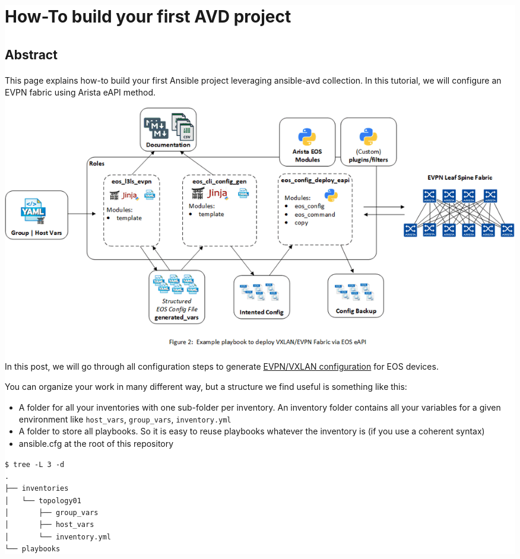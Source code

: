 # How-To build your first AVD project

## Abstract

This page explains how-to build your first Ansible project leveraging ansible-avd collection. In this tutorial, we will configure an EVPN fabric using Arista eAPI method.

![Figure 1: Example Playbook CloudVision Deployment](../../media/figure-2-example-playbook-evpn-deploy-eapi.gif)

In this post, we will go through all configuration steps to generate [EVPN/VXLAN configuration](https://www.arista.com/custom_data/downloads/?f=/support/download/DesignGuides/EVPN_Deployment_Guide.pdf) for EOS devices.

You can organize your work in many different way, but a structure we find useful is something like this:

- A folder for all your inventories with one sub-folder per inventory. An inventory folder contains all your variables for a given environment like `host_vars`, `group_vars`, `inventory.yml`
- A folder to store all playbooks. So it is easy to reuse playbooks whatever the inventory is (if you use a coherent syntax)
- ansible.cfg at the root of this repository

```shell
$ tree -L 3 -d
.
├── inventories
│   └── topology01
│       ├── group_vars
│       ├── host_vars
│       └── inventory.yml
└── playbooks
```
